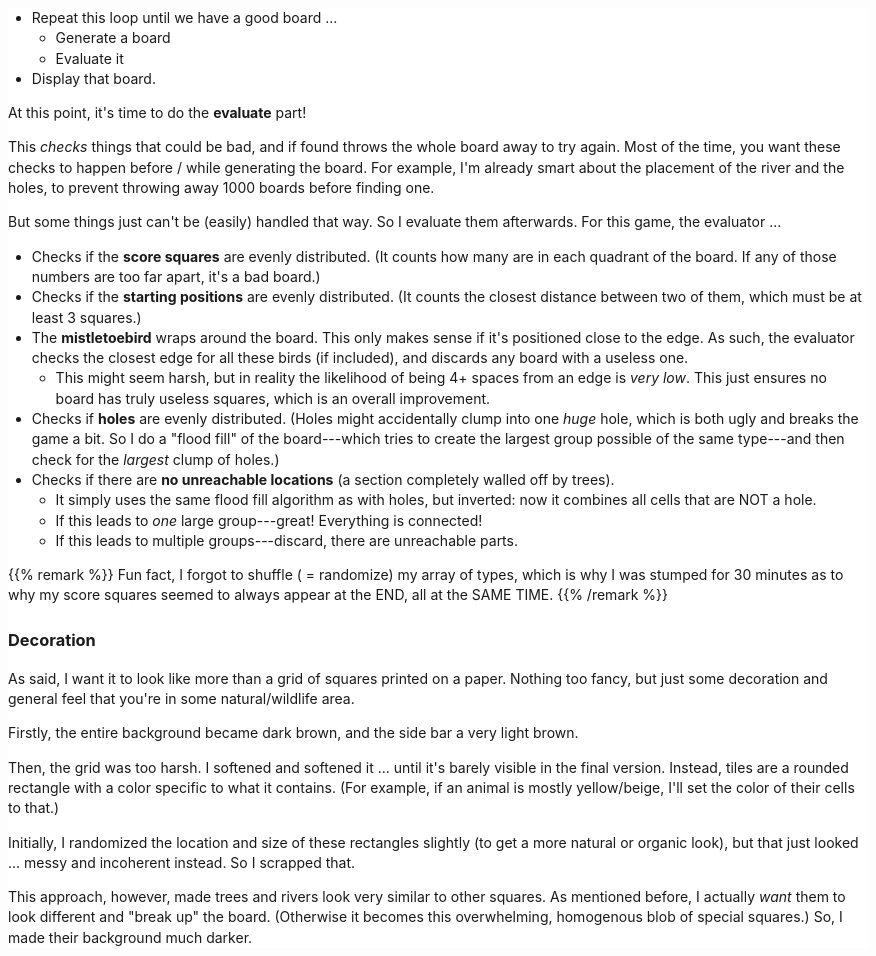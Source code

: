 * Repeat this loop until we have a good board ...
  * Generate a board
  * Evaluate it
* Display that board.

At this point, it's time to do the **evaluate** part!

This _checks_ things that could be bad, and if found throws the whole board away to try again. Most of the time, you want these checks to happen before / while generating the board. For example, I'm already smart about the placement of the river and the holes, to prevent throwing away 1000 boards before finding one.

But some things just can't be (easily) handled that way. So I evaluate them afterwards. For this game, the evaluator ...

* Checks if the **score squares** are evenly distributed. (It counts how many are in each quadrant of the board. If any of those numbers are too far apart, it's a bad board.)
* Checks if the **starting positions** are evenly distributed. (It counts the closest distance between two of them, which must be at least 3 squares.)
* The **mistletoebird** wraps around the board. This only makes sense if it's positioned close to the edge. As such, the evaluator checks the closest edge for all these birds (if included), and discards any board with a useless one.
  * This might seem harsh, but in reality the likelihood of being 4+ spaces from an edge is _very low_. This just ensures no board has truly useless squares, which is an overall improvement. 
* Checks if **holes** are evenly distributed. (Holes might accidentally clump into one _huge_ hole, which is both ugly and breaks the game a bit. So I do a "flood fill" of the board---which tries to create the largest group possible of the same type---and then check for the _largest_ clump of holes.)
* Checks if there are **no unreachable locations** (a section completely walled off by trees). 
  * It simply uses the same flood fill algorithm as with holes, but inverted: now it combines all cells that are NOT a hole. 
  * If this leads to _one_ large group---great! Everything is connected!
  * If this leads to multiple groups---discard, there are unreachable parts.

{{% remark %}}
Fun fact, I forgot to shuffle ( = randomize) my array of types, which is why I was stumped for 30 minutes as to why my score squares seemed to always appear at the END, all at the SAME TIME.
{{% /remark %}}

### Decoration

As said, I want it to look like more than a grid of squares printed on a paper. Nothing too fancy, but just some decoration and general feel that you're in some natural/wildlife area.

Firstly, the entire background became dark brown, and the side bar a very light brown.

Then, the grid was too harsh. I softened and softened it ... until it's barely visible in the final version. Instead, tiles are a rounded rectangle with a color specific to what it contains. (For example, if an animal is mostly yellow/beige, I'll set the color of their cells to that.)

Initially, I randomized the location and size of these rectangles slightly (to get a more natural or organic look), but that just looked ... messy and incoherent instead. So I scrapped that.

This approach, however, made trees and rivers look very similar to other squares. As mentioned before, I actually _want_ them to look different and "break up" the board. (Otherwise it becomes this overwhelming, homogenous blob of special squares.) So, I made their background much darker.
